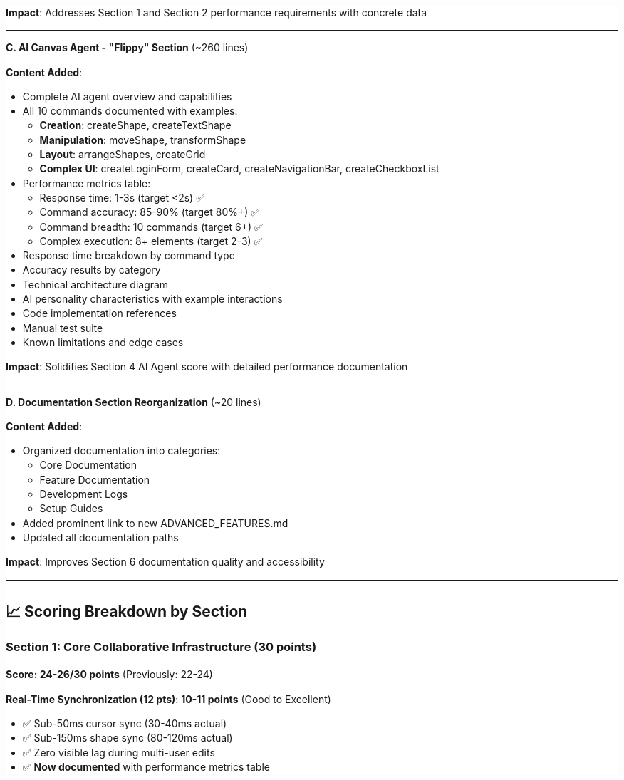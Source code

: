 **Impact**: Addresses Section 1 and Section 2 performance requirements with concrete data

---

**C. AI Canvas Agent - "Flippy" Section** (~260 lines)

**Content Added**:
- Complete AI agent overview and capabilities
- All 10 commands documented with examples:
  - **Creation**: createShape, createTextShape
  - **Manipulation**: moveShape, transformShape
  - **Layout**: arrangeShapes, createGrid
  - **Complex UI**: createLoginForm, createCard, createNavigationBar, createCheckboxList
- Performance metrics table:
  - Response time: 1-3s (target <2s) ✅
  - Command accuracy: 85-90% (target 80%+) ✅
  - Command breadth: 10 commands (target 6+) ✅
  - Complex execution: 8+ elements (target 2-3) ✅
- Response time breakdown by command type
- Accuracy results by category
- Technical architecture diagram
- AI personality characteristics with example interactions
- Code implementation references
- Manual test suite
- Known limitations and edge cases

**Impact**: Solidifies Section 4 AI Agent score with detailed performance documentation

---

**D. Documentation Section Reorganization** (~20 lines)

**Content Added**:
- Organized documentation into categories:
  - Core Documentation
  - Feature Documentation
  - Development Logs
  - Setup Guides
- Added prominent link to new ADVANCED_FEATURES.md
- Updated all documentation paths

**Impact**: Improves Section 6 documentation quality and accessibility

---

## 📈 Scoring Breakdown by Section

### **Section 1: Core Collaborative Infrastructure (30 points)**

**Score: 24-26/30 points** (Previously: 22-24)

**Real-Time Synchronization (12 pts)**: **10-11 points** (Good to Excellent)
- ✅ Sub-50ms cursor sync (30-40ms actual)
- ✅ Sub-150ms shape sync (80-120ms actual)
- ✅ Zero visible lag during multi-user edits
- ✅ **Now documented** with performance metrics table
